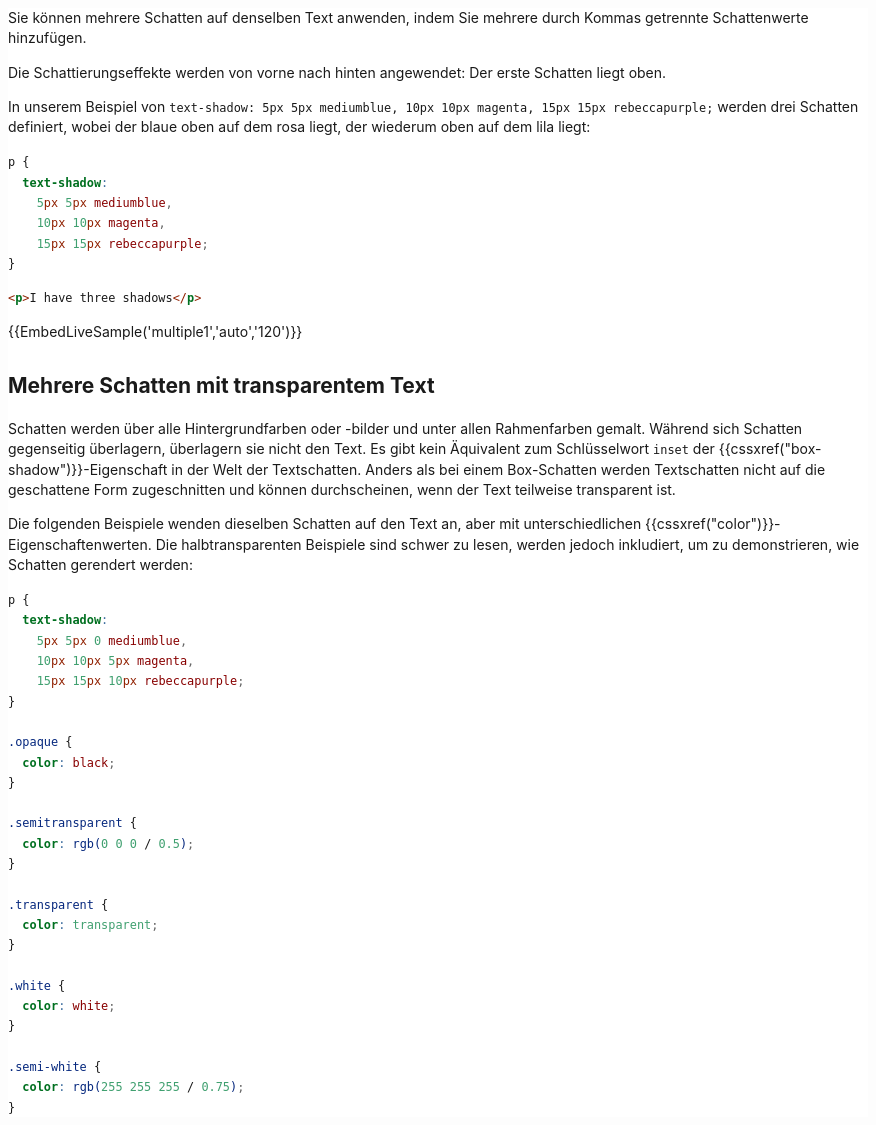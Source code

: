 Sie können mehrere Schatten auf denselben Text anwenden, indem Sie mehrere durch Kommas getrennte Schattenwerte hinzufügen.

Die Schattierungseffekte werden von vorne nach hinten angewendet: Der erste Schatten liegt oben.

In unserem Beispiel von `text-shadow: 5px 5px mediumblue, 10px 10px magenta, 15px 15px rebeccapurple;` werden drei Schatten definiert, wobei der blaue oben auf dem rosa liegt, der wiederum oben auf dem lila liegt:

```css hidden live-sample___multiple1
p {
  text-shadow:
    5px 5px mediumblue,
    10px 10px magenta,
    15px 15px rebeccapurple;
}
```

```html hidden live-sample___multiple1
<p>I have three shadows</p>
```

{{EmbedLiveSample('multiple1','auto','120')}}

## Mehrere Schatten mit transparentem Text

Schatten werden über alle Hintergrundfarben oder -bilder und unter allen Rahmenfarben gemalt. Während sich Schatten gegenseitig überlagern, überlagern sie nicht den Text. Es gibt kein Äquivalent zum Schlüsselwort `inset` der {{cssxref("box-shadow")}}-Eigenschaft in der Welt der Textschatten. Anders als bei einem Box-Schatten werden Textschatten nicht auf die geschattene Form zugeschnitten und können durchscheinen, wenn der Text teilweise transparent ist.

Die folgenden Beispiele wenden dieselben Schatten auf den Text an, aber mit unterschiedlichen {{cssxref("color")}}-Eigenschaftenwerten. Die halbtransparenten Beispiele sind schwer zu lesen, werden jedoch inkludiert, um zu demonstrieren, wie Schatten gerendert werden:

```css live-sample___opaque
p {
  text-shadow:
    5px 5px 0 mediumblue,
    10px 10px 5px magenta,
    15px 15px 10px rebeccapurple;
}

.opaque {
  color: black;
}

.semitransparent {
  color: rgb(0 0 0 / 0.5);
}

.transparent {
  color: transparent;
}

.white {
  color: white;
}

.semi-white {
  color: rgb(255 255 255 / 0.75);
}
```
